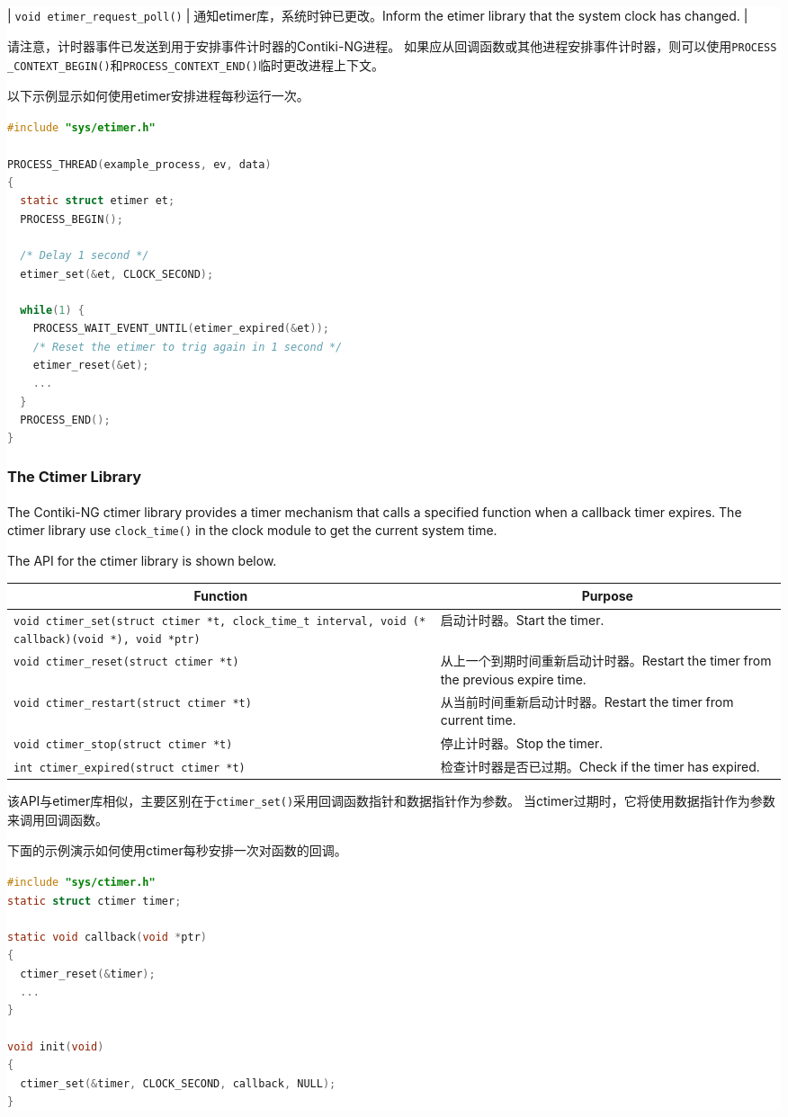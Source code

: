 | `void etimer_request_poll()`                               | 通知etimer库，系统时钟已更改。Inform the etimer library that the system clock has changed. |

请注意，计时器事件已发送到用于安排事件计时器的Contiki-NG进程。 如果应从回调函数或其他进程安排事件计时器，则可以使用`PROCESS_CONTEXT_BEGIN()`和`PROCESS_CONTEXT_END()`临时更改进程上下文。

以下示例显示如何使用etimer安排进程每秒运行一次。

```c
#include "sys/etimer.h"

PROCESS_THREAD(example_process, ev, data)
{
  static struct etimer et;
  PROCESS_BEGIN();

  /* Delay 1 second */
  etimer_set(&et, CLOCK_SECOND);

  while(1) {
    PROCESS_WAIT_EVENT_UNTIL(etimer_expired(&et));
    /* Reset the etimer to trig again in 1 second */
    etimer_reset(&et);
    ...
  }
  PROCESS_END();
}
```

### The Ctimer Library

The Contiki-NG ctimer library provides a timer mechanism that calls a specified function when a callback timer expires. The ctimer library use `clock_time()` in the clock module to get the current system time.

The API for the ctimer library is shown below.

| Function                                                     | Purpose                                                      |
| ------------------------------------------------------------ | ------------------------------------------------------------ |
| `void ctimer_set(struct ctimer *t, clock_time_t interval, void (*callback)(void *), void *ptr)` | 启动计时器。Start the timer.                                 |
| `void ctimer_reset(struct ctimer *t)`                        | 从上一个到期时间重新启动计时器。Restart the timer from the previous expire time. |
| `void ctimer_restart(struct ctimer *t)`                      | 从当前时间重新启动计时器。Restart the timer from current time. |
| `void ctimer_stop(struct ctimer *t)`                         | 停止计时器。Stop the timer.                                  |
| `int ctimer_expired(struct ctimer *t)`                       | 检查计时器是否已过期。Check if the timer has expired.        |

该API与etimer库相似，主要区别在于`ctimer_set()`采用回调函数指针和数据指针作为参数。 当ctimer过期时，它将使用数据指针作为参数来调用回调函数。

下面的示例演示如何使用ctimer每秒安排一次对函数的回调。

```c
#include "sys/ctimer.h"
static struct ctimer timer;

static void callback(void *ptr)
{
  ctimer_reset(&timer);
  ...
}

void init(void)
{
  ctimer_set(&timer, CLOCK_SECOND, callback, NULL);
}
```
